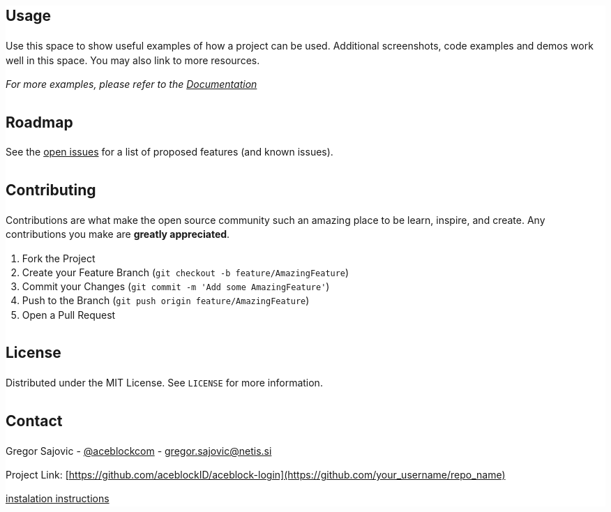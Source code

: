 


## Usage

Use this space to show useful examples of how a project can be used. Additional screenshots, code examples and demos work well in this space. You may also link to more resources.

_For more examples, please refer to the [Documentation](https://example.com)_




## Roadmap

See the [open issues](https://github.com/aceblockID/aceblock-login-npm-template/issues) for a list of proposed features (and known issues).




## Contributing

Contributions are what make the open source community such an amazing place to be learn, inspire, and create. Any contributions you make are **greatly appreciated**.

1. Fork the Project
2. Create your Feature Branch (`git checkout -b feature/AmazingFeature`)
3. Commit your Changes (`git commit -m 'Add some AmazingFeature'`)
4. Push to the Branch (`git push origin feature/AmazingFeature`)
5. Open a Pull Request




## License

Distributed under the MIT License. See `LICENSE` for more information.




## Contact

Gregor Sajovic - [@aceblockcom](https://twitter.com/aceblockcom) - gregor.sajovic@netis.si

Project Link: [https://github.com/aceblockID/aceblock-login](https://github.com/your_username/repo_name)







[contributors-shield]: https://img.shields.io/github/contributors/aceblockID/aceblock-login-npm-template.svg?style=for-the-badge
[contributors-url]: https://github.com/aceblockID/aceblock-login-npm-template/graphs/contributors
[forks-shield]: https://img.shields.io/github/forks/aceblockID/aceblock-login-npm-template.svg?style=for-the-badge
[forks-url]: https://github.com/aceblockID/aceblock-login-npm-template/network/members
[stars-shield]: https://img.shields.io/github/stars/aceblockID/aceblock-login-npm-template.svg?style=for-the-badge
[stars-url]: https://github.com/aceblockID/aceblock-login-npm-template/stargazers
[issues-shield]: https://img.shields.io/github/issues/aceblockID/aceblock-login-npm-template.svg?style=for-the-badge
[issues-url]: https://github.com/aceblockID/aceblock-login-npm-template/issues
[license-shield]: https://img.shields.io/github/license/aceblockID/aceblock-login-npm-template.svg?style=for-the-badge
[license-url]: https://github.com/aceblockID/aceblock-login-npm-template/blob/master/LICENSE.txt
[linkedin-shield]: https://img.shields.io/badge/-LinkedIn-black.svg?style=for-the-badge&logo=linkedin&colorB=555
[linkedin-url]: https://www.linkedin.com/company/aceblockcom/
[product-screenshot]: images/screenshot.png
[instalation instructions](https://github.com/aceblockID/aceblock-login-npm-example/blob/master/README.md)
